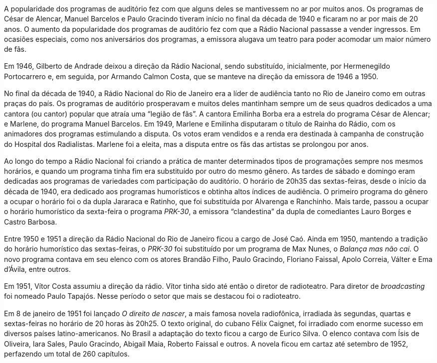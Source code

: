 A popularidade dos programas de auditório fez com que alguns deles se
mantivessem no ar por muitos anos. Os programas de César de Alencar,
Manuel Barcelos e Paulo Gracindo tiveram início no final da década de
1940 e ficaram no ar por mais de 20 anos. O aumento da popularidade dos
programas de auditório fez com que a Rádio Nacional passasse a vender
ingressos. Em ocasiões especiais, como nos aniversários dos programas, a
emissora alugava um teatro para poder acomodar um maior número de fãs.

Em 1946, Gilberto de Andrade deixou a direção da Rádio Nacional, sendo
substituído, inicialmente, por Hermenegildo Portocarrero e, em seguida,
por Armando Calmon Costa, que se manteve na direção da emissora de 1946
a 1950.

No final da década de 1940, a Rádio Nacional do Rio de Janeiro era a
líder de audiência tanto no Rio de Janeiro como em outras praças do
país. Os programas de auditório prosperavam e muitos deles mantinham
sempre um de seus quadros dedicados a uma cantora (ou cantor) popular
que atraía uma “legião de fãs”. A cantora Emilinha Borba era a estrela
do programa César de Alencar; e Marlene, do programa Manuel Barcelos. Em
1949, Marlene e Emilinha disputaram o título de Rainha do Rádio, com os
animadores dos programas estimulando a disputa. Os votos eram vendidos e
a renda era destinada à campanha de construção do Hospital dos
Radialistas. Marlene foi a eleita, mas a disputa entre os fãs das
artistas se prolongou por anos.

Ao longo do tempo a Rádio Nacional foi criando a prática de manter
determinados tipos de programações sempre nos mesmos horários, e quando
um programa tinha fim era substituído por outro do mesmo gênero. As
tardes de sábado e domingo eram dedicadas aos programas de variedades
com participação do auditório. O horário de 20h35 das sextas-feiras,
desde o início da década de 1940, era dedicado aos programas
humorísticos e obtinha altos índices de audiência. O primeiro programa
do gênero a ocupar o horário foi o da dupla Jararaca e Ratinho, que foi
substituída por Alvarenga e Ranchinho. Mais tarde, passou a ocupar o
horário humorístico da sexta-feira o programa *PRK-30*, a emissora
“clandestina” da dupla de comediantes Lauro Borges e Castro Barbosa.

Entre 1950 e 1951 a direção da Rádio Nacional do Rio de Janeiro ficou a
cargo de José Caó. Ainda em 1950, mantendo a tradição do horário
humorístico das sextas-feiras, o *PRK-30* foi substituído por um
programa de Max Nunes, o *Balança mas não cai*. O novo programa contava
em seu elenco com os atores Brandão Filho, Paulo Gracindo, Floriano
Faissal, Apolo Correia, Válter e Ema d’Ávila, entre outros.

Em 1951, Vítor Costa assumiu a direção da rádio. Vítor tinha sido até
então o diretor de radioteatro. Para diretor de *broadcasting* foi
nomeado Paulo Tapajós. Nesse período o setor que mais se destacou foi o
radioteatro.

Em 8 de janeiro de 1951 foi lançado *O direito de nascer*, a mais famosa
novela radiofônica, irradiada às segundas, quartas e sextas-feiras no
horário de 20 horas às 20h25. O texto original, do cubano Félix Caignet,
foi irradiado com enorme sucesso em diversos países latino-americanos.
No Brasil a adaptação do texto ficou a cargo de Eurico Silva. O elenco
contava com Ísis de Oliveira, Iara Sales, Paulo Gracindo, Abigail Maia,
Roberto Faissal e outros. A novela ficou em cartaz até setembro de 1952,
perfazendo um total de 260 capítulos.
